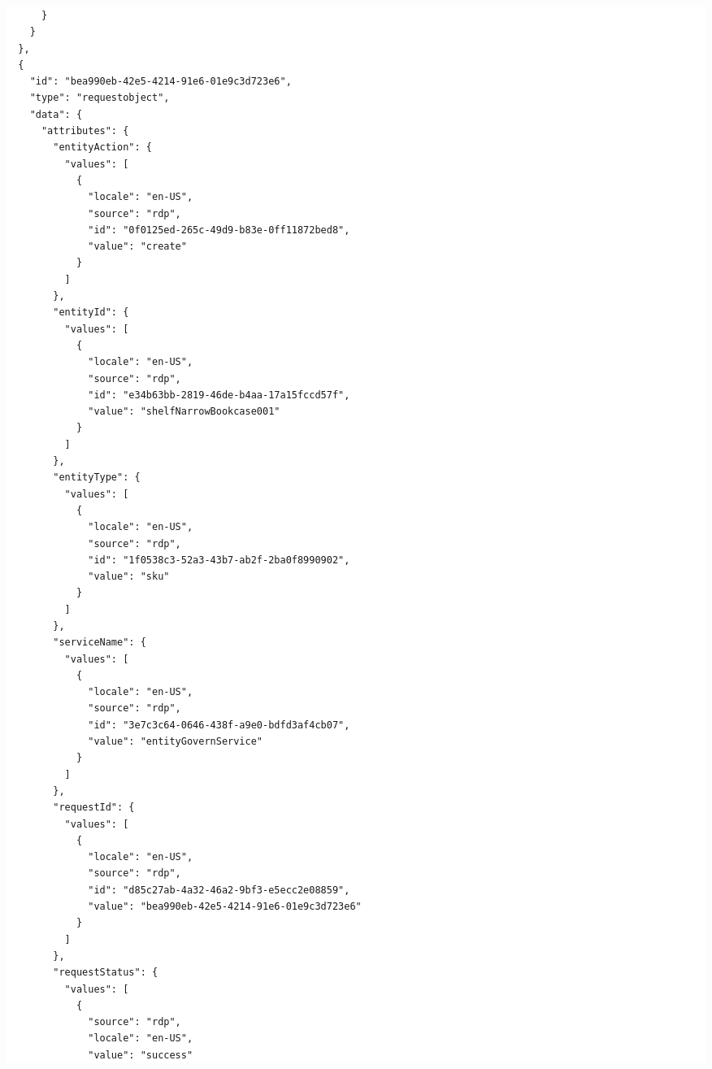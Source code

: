           }
        }
      },
      {
        "id": "bea990eb-42e5-4214-91e6-01e9c3d723e6",
        "type": "requestobject",
        "data": {
          "attributes": {
            "entityAction": {
              "values": [
                {
                  "locale": "en-US",
                  "source": "rdp",
                  "id": "0f0125ed-265c-49d9-b83e-0ff11872bed8",
                  "value": "create"
                }
              ]
            },
            "entityId": {
              "values": [
                {
                  "locale": "en-US",
                  "source": "rdp",
                  "id": "e34b63bb-2819-46de-b4aa-17a15fccd57f",
                  "value": "shelfNarrowBookcase001"
                }
              ]
            },
            "entityType": {
              "values": [
                {
                  "locale": "en-US",
                  "source": "rdp",
                  "id": "1f0538c3-52a3-43b7-ab2f-2ba0f8990902",
                  "value": "sku"
                }
              ]
            },
            "serviceName": {
              "values": [
                {
                  "locale": "en-US",
                  "source": "rdp",
                  "id": "3e7c3c64-0646-438f-a9e0-bdfd3af4cb07",
                  "value": "entityGovernService"
                }
              ]
            },
            "requestId": {
              "values": [
                {
                  "locale": "en-US",
                  "source": "rdp",
                  "id": "d85c27ab-4a32-46a2-9bf3-e5ecc2e08859",
                  "value": "bea990eb-42e5-4214-91e6-01e9c3d723e6"
                }
              ]
            },
            "requestStatus": {
              "values": [
                {
                  "source": "rdp",
                  "locale": "en-US",
                  "value": "success"